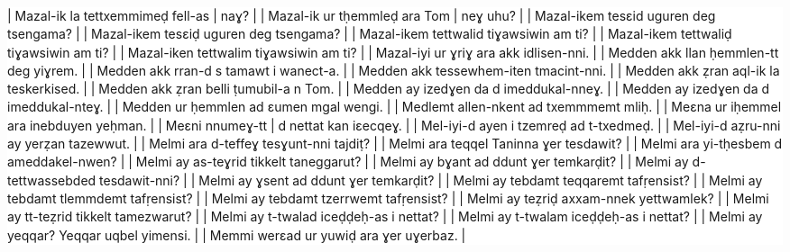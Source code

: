 | Mazal-ik la tettxemmimeḍ fell-as |  naɣ? |
| Mazal-ik ur tḥemmleḍ ara Tom |  neɣ uhu? |
| Mazal-ikem tesɛid uguren deg tsengama? |
| Mazal-ikem tesɛiḍ uguren deg tsengama? |
| Mazal-ikem tettwalid tiɣawsiwin am ti? |
| Mazal-ikem tettwaliḍ tiɣawsiwin am ti? |
| Mazal-iken tettwalim tiɣawsiwin am ti? |
| Mazal-iyi ur ɣriɣ ara akk idlisen-nni. |
| Medden akk llan ḥemmlen-tt deg yiɣrem. |
| Medden akk rran-d s tamawt i wanect-a. |
| Medden akk tessewhem-iten tmacint-nni. |
| Medden akk ẓran aql-ik la teskerkised. |
| Medden akk ẓran belli ṭumubil-a n Tom. |
| Medden ay izedɣen da d imeddukal-nneɣ. |
| Medden ay izedɣen da d imeddukal-nteɣ. |
| Medden ur ḥemmlen ad ɛumen mgal wengi. |
| Medlemt allen-nkent ad txemmmemt mliḥ. |
| Meɛna ur iḥemmel ara inebduyen yeḥman. |
| Meɛni nnumeɣ-tt |  d nettat kan iɛecqeɣ. |
| Mel-iyi-d ayen i tzemreḍ ad t-txedmeḍ. |
| Mel-iyi-d aẓru-nni ay yerẓan tazewwut. |
| Melmi ara d-teffeɣ tesɣunt-nni tajdiṭ? |
| Melmi ara teqqel Taninna ɣer tesdawit? |
| Melmi ara yi-tḥesbem d ameddakel-nwen? |
| Melmi ay as-teɣrid tikkelt taneggarut? |
| Melmi ay bɣant ad ddunt ɣer temkarḍit? |
| Melmi ay d-tettwassebded tesdawit-nni? |
| Melmi ay ɣsent ad ddunt ɣer temkarḍit? |
| Melmi ay tebdamt teqqaremt tafṛensist? |
| Melmi ay tebdamt tlemmdemt tafṛensist? |
| Melmi ay tebdamt tzerrwemt tafṛensist? |
| Melmi ay teẓriḍ axxam-nnek yettwamlek? |
| Melmi ay tt-teẓrid tikkelt tamezwarut? |
| Melmi ay t-twalad iceḍḍeḥ-as i nettat? |
| Melmi ay t-twalam iceḍḍeḥ-as i nettat? |
| Melmi ay yeqqar? Yeqqar uqbel yimensi. |
| Memmi werɛad ur yuwiḍ ara ɣer uɣerbaz. |